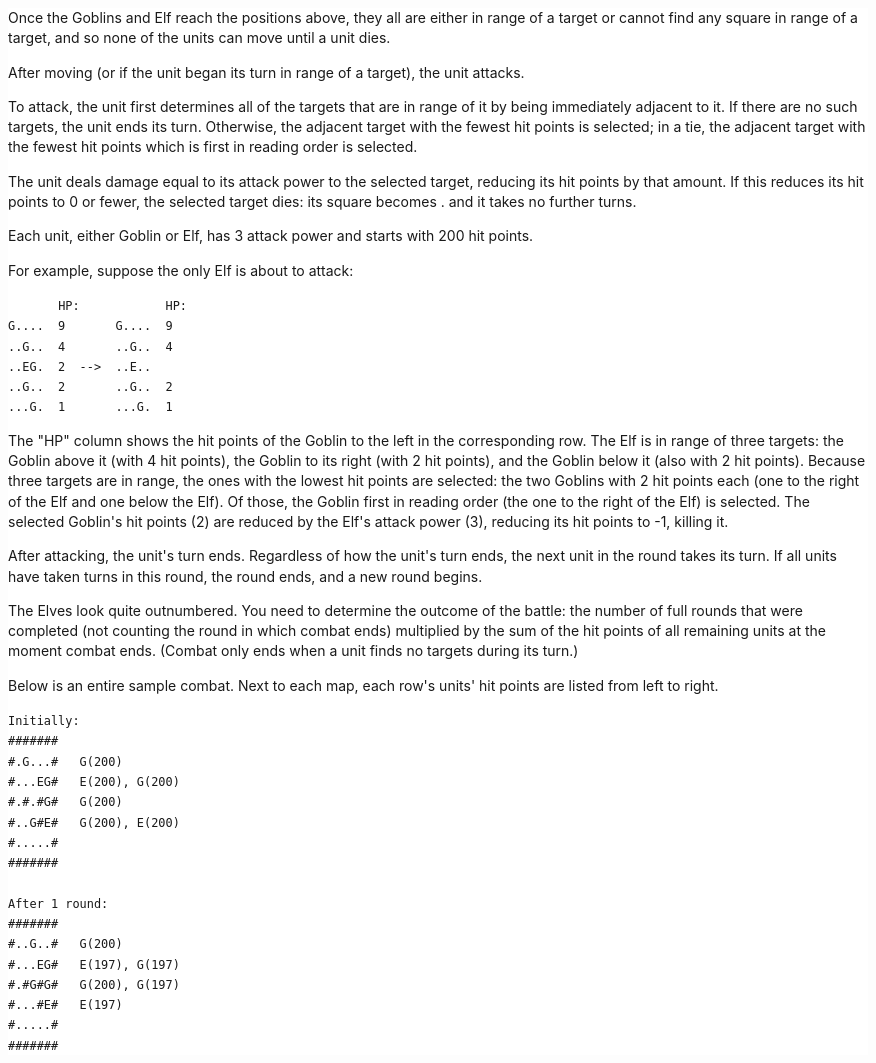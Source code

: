 Once the Goblins and Elf reach the positions above, they all are either in range of a target or cannot find any square in range of a target, and so none of the units can move until a unit dies.

After moving (or if the unit began its turn in range of a target), the unit attacks.

To attack, the unit first determines all of the targets that are in range of it by being immediately adjacent to it. If there are no such targets, the unit ends its turn. Otherwise, the adjacent target with the fewest hit points is selected; in a tie, the adjacent target with the fewest hit points which is first in reading order is selected.

The unit deals damage equal to its attack power to the selected target, reducing its hit points by that amount. If this reduces its hit points to 0 or fewer, the selected target dies: its square becomes . and it takes no further turns.

Each unit, either Goblin or Elf, has 3 attack power and starts with 200 hit points.

For example, suppose the only Elf is about to attack:

           HP:            HP:
    G....  9       G....  9  
    ..G..  4       ..G..  4  
    ..EG.  2  -->  ..E..     
    ..G..  2       ..G..  2  
    ...G.  1       ...G.  1  

The "HP" column shows the hit points of the Goblin to the left in the corresponding row. The Elf is in range of three targets: the Goblin above it (with 4 hit points), the Goblin to its right (with 2 hit points), and the Goblin below it (also with 2 hit points). Because three targets are in range, the ones with the lowest hit points are selected: the two Goblins with 2 hit points each (one to the right of the Elf and one below the Elf). Of those, the Goblin first in reading order (the one to the right of the Elf) is selected. The selected Goblin's hit points (2) are reduced by the Elf's attack power (3), reducing its hit points to -1, killing it.

After attacking, the unit's turn ends. Regardless of how the unit's turn ends, the next unit in the round takes its turn. If all units have taken turns in this round, the round ends, and a new round begins.

The Elves look quite outnumbered. You need to determine the outcome of the battle: the number of full rounds that were completed (not counting the round in which combat ends) multiplied by the sum of the hit points of all remaining units at the moment combat ends. (Combat only ends when a unit finds no targets during its turn.)

Below is an entire sample combat. Next to each map, each row's units' hit points are listed from left to right.

    Initially:
    #######   
    #.G...#   G(200)
    #...EG#   E(200), G(200)
    #.#.#G#   G(200)
    #..G#E#   G(200), E(200)
    #.....#   
    #######   
    
    After 1 round:
    #######   
    #..G..#   G(200)
    #...EG#   E(197), G(197)
    #.#G#G#   G(200), G(197)
    #...#E#   E(197)
    #.....#   
    #######   
    